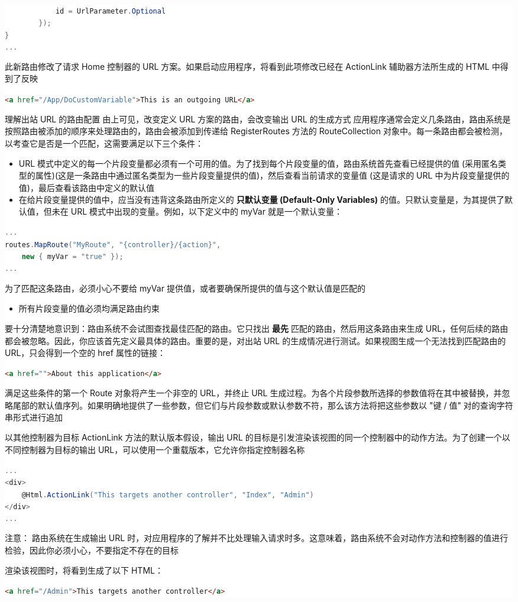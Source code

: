 ```csharp
            id = UrlParameter.Optional
        });
}
...
```

此新路由修改了请求 Home 控制器的 URL 方案。如果启动应用程序，将看到此项修改已经在 ActionLink 辅助器方法所生成的 HTML 中得到了反映

```html
<a href="/App/DoCustomVariable">This is an outgoing URL</a>
```

理解出站 URL 的路由配置 由上可见，改变定义 URL 方案的路由，会改变输出 URL 的生成方式 应用程序通常会定义几条路由，路由系统是按照路由被添加的顺序来处理路由的，路由会被添加到传递给 RegisterRoutes 方法的 RouteCollection 对象中。每一条路由都会被检测，以考查它是否是一个匹配，这需要满足以下三个条件：

* URL 模式中定义的每一个片段变量都必须有一个可用的值。为了找到每个片段变量的值，路由系统首先查看已经提供的值 (采用匿名类型的属性)(这是一条路由中通过匿名类型为一些片段变量提供的值)，然后查看当前请求的变量值 (这是请求的 URL 中为片段变量提供的值)，最后查看该路由中定义的默认值
* 在给片段变量提供的值中，应当没有违背这条路由所定义的 **只默认变量 (Default-Only Variables)** 的值。只默认变量是，为其提供了默认值，但未在 URL 模式中出现的变量。例如，以下定义中的 myVar 就是一个默认变量：

```csharp
...
routes.MapRoute("MyRoute", "{controller}/{action}",
    new { myVar = "true" });
...
```

为了匹配这条路由，必须小心不要给 myVar 提供值，或者要确保所提供的值与这个默认值是匹配的

* 所有片段变量的值必须均满足路由约束

要十分清楚地意识到：路由系统不会试图查找最佳匹配的路由。它只找出 **最先** 匹配的路由，然后用这条路由来生成 URL，任何后续的路由都会被忽略。因此，你应该首先定义最具体的路由。重要的是，对出站 URL 的生成情况进行测试。如果视图生成一个无法找到匹配路由的 URL，只会得到一个空的 href 属性的链接：

```html
<a href="">About this application</a>
```

满足这些条件的第一个 Route 对象将产生一个非空的 URL，并终止 URL 生成过程。为各个片段参数所选择的参数值将在其中被替换，并忽略尾部的默认值序列。如果明确地提供了一些参数，但它们与片段参数或默认参数不符，那么该方法将把这些参数以 "键 / 值" 对的查询字符串形式进行追加

以其他控制器为目标 ActionLink 方法的默认版本假设，输出 URL 的目标是引发渲染该视图的同一个控制器中的动作方法。为了创建一个以不同控制器为目标的输出 URL，可以使用一个重载版本，它允许你指定控制器名称

```csharp
...
<div>
    @Html.ActionLink("This targets another controller", "Index", "Admin")
</div>
...
```

注意： 路由系统在生成输出 URL 时，对应用程序的了解并不比处理输入请求时多。这意味着，路由系统不会对动作方法和控制器的值进行检验，因此你必须小心，不要指定不存在的目标

渲染该视图时，将看到生成了以下 HTML：

```html
<a href="/Admin">This targets another controller</a>
```
